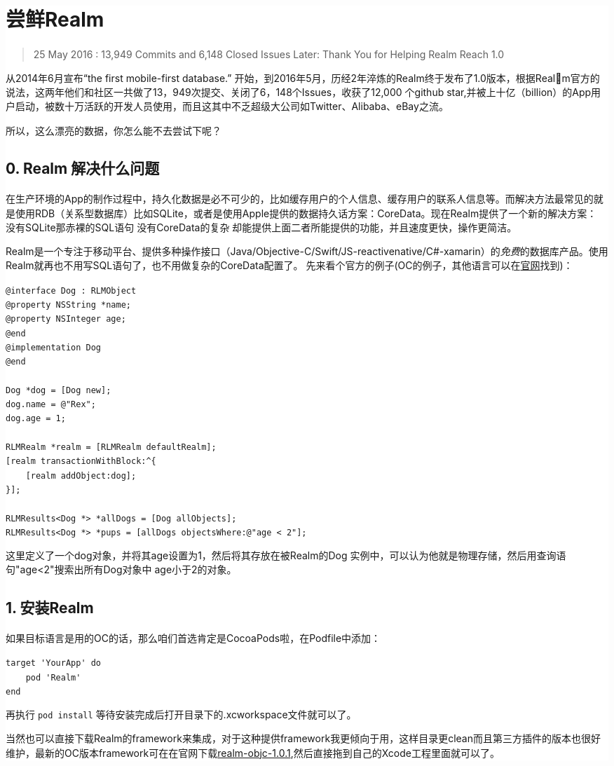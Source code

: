 # 尝鲜Realm
> 25 May 2016 : 13,949 Commits and 6,148 Closed Issues Later: Thank You for Helping Realm Reach 1.0

从2014年6月宣布“the first mobile-first database.” 开始，到2016年5月，历经2年淬炼的Realm终于发布了1.0版本，根据Realm官方的说法，这两年他们和社区一共做了13，949次提交、关闭了6，148个Issues，收获了12,000 个github star,并被上十亿（billion）的App用户启动，被数十万活跃的开发人员使用，而且这其中不乏超级大公司如Twitter、Alibaba、eBay之流。

所以，这么漂亮的数据，你怎么能不去尝试下呢？

## 0. Realm 解决什么问题
在生产环境的App的制作过程中，持久化数据是必不可少的，比如缓存用户的个人信息、缓存用户的联系人信息等。而解决方法最常见的就是使用RDB（关系型数据库）比如SQLite，或者是使用Apple提供的数据持久话方案：CoreData。现在Realm提供了一个新的解决方案：
没有SQLite那赤裸的SQL语句
没有CoreData的复杂
却能提供上面二者所能提供的功能，并且速度更快，操作更简洁。

Realm是一个专注于移动平台、提供多种操作接口（Java/Objective-C/Swift/JS-reactivenative/C#-xamarin）的*免费*的数据库产品。使用Realm就再也不用写SQL语句了，也不用做复杂的CoreData配置了。 先来看个官方的例子(OC的例子，其他语言可以在[官网](https://realm.io/)找到)：

	@interface Dog : RLMObject
	@property NSString *name;
	@property NSInteger age;
	@end
	@implementation Dog
	@end
	
	Dog *dog = [Dog new];
	dog.name = @"Rex";
	dog.age = 1;
	
	RLMRealm *realm = [RLMRealm defaultRealm];
	[realm transactionWithBlock:^{
	    [realm addObject:dog];
	}];
	
	RLMResults<Dog *> *allDogs = [Dog allObjects];
	RLMResults<Dog *> *pups = [allDogs objectsWhere:@"age < 2"];
	
这里定义了一个dog对象，并将其age设置为1，然后将其存放在被Realm的Dog 实例中，可以认为他就是物理存储，然后用查询语句"age<2"搜索出所有Dog对象中 age小于2的对象。

## 1. 安装Realm
如果目标语言是用的OC的话，那么咱们首选肯定是CocoaPods啦，在Podfile中添加：


	target 'YourApp' do
		pod 'Realm'
	end
	
再执行 `pod install` 等待安装完成后打开目录下的.xcworkspace文件就可以了。

当然也可以直接下载Realm的framework来集成，对于这种提供framework我更倾向于用，这样目录更clean而且第三方插件的版本也很好维护，最新的OC版本framework可在在官网下载[realm-objc-1.0.1](https://static.realm.io/downloads/objc/realm-objc-1.0.1.zip),然后直接拖到自己的Xcode工程里面就可以了。
